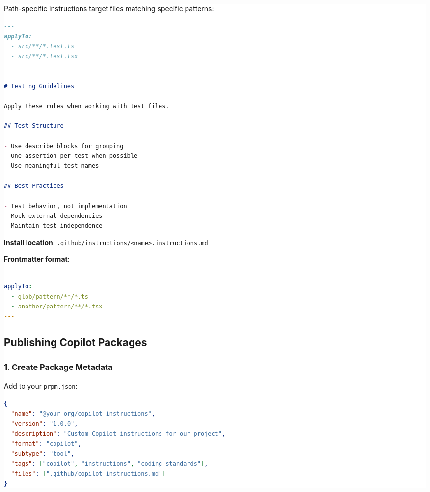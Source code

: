 Path-specific instructions target files matching specific patterns:

```markdown
---
applyTo:
  - src/**/*.test.ts
  - src/**/*.test.tsx
---

# Testing Guidelines

Apply these rules when working with test files.

## Test Structure

- Use describe blocks for grouping
- One assertion per test when possible
- Use meaningful test names

## Best Practices

- Test behavior, not implementation
- Mock external dependencies
- Maintain test independence
```

**Install location**: `.github/instructions/<name>.instructions.md`

**Frontmatter format**:
```yaml
---
applyTo:
  - glob/pattern/**/*.ts
  - another/pattern/**/*.tsx
---
```

## Publishing Copilot Packages

### 1. Create Package Metadata

Add to your `prpm.json`:

```json
{
  "name": "@your-org/copilot-instructions",
  "version": "1.0.0",
  "description": "Custom Copilot instructions for our project",
  "format": "copilot",
  "subtype": "tool",
  "tags": ["copilot", "instructions", "coding-standards"],
  "files": [".github/copilot-instructions.md"]
}
```
